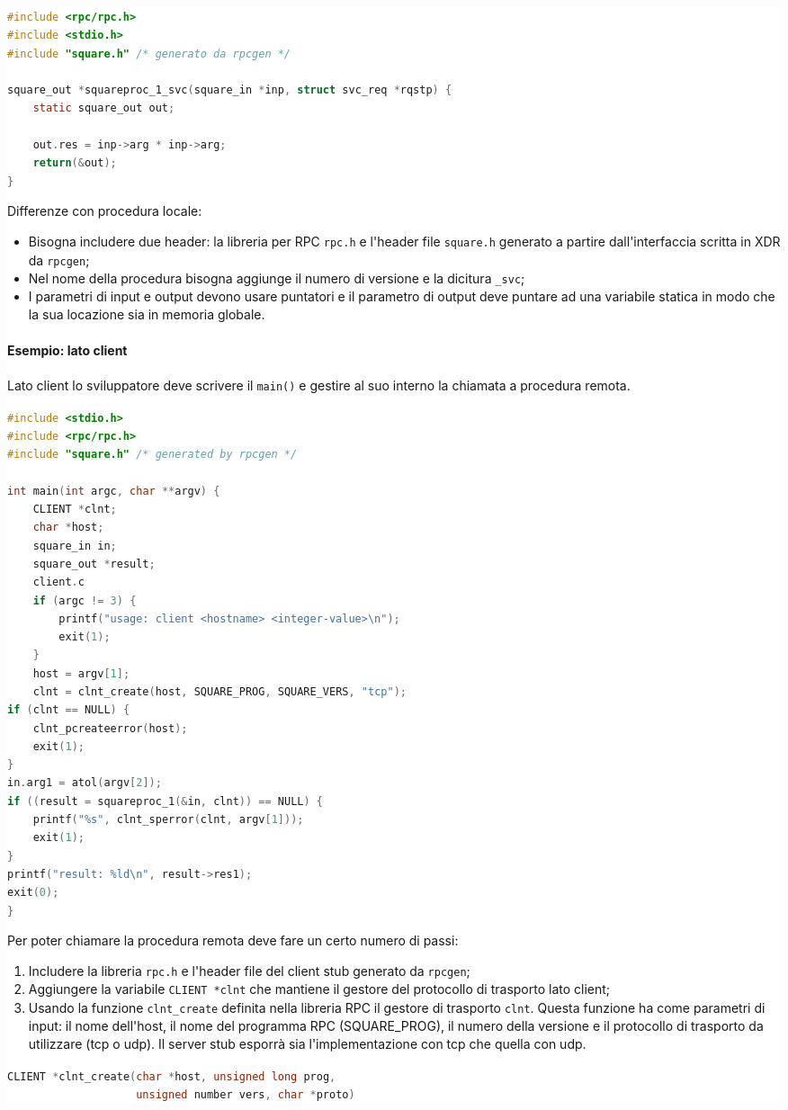 ```c
#include <rpc/rpc.h>
#include <stdio.h>
#include "square.h" /* generato da rpcgen */

square_out *squareproc_1_svc(square_in *inp, struct svc_req *rqstp) {
	static square_out out;

	out.res = inp->arg * inp->arg;
	return(&out);
}
```
Differenze con procedura locale:
- Bisogna includere due header: la libreria per RPC `rpc.h` e l'header file `square.h` generato a partire dall'interfaccia scritta in XDR da `rpcgen`;
- Nel nome della procedura bisogna aggiunge il numero di versione e la dicitura `_svc`;
- I parametri di input e output devono usare puntatori e il parametro di output deve puntare ad una variabile statica in modo che la sua locazione sia in memoria globale.
#### Esempio: lato client
Lato client lo sviluppatore deve scrivere il `main()` e gestire al suo interno la chiamata a procedura remota.
```c
#include <stdio.h>
#include <rpc/rpc.h>
#include "square.h" /* generated by rpcgen */

int main(int argc, char **argv) {
	CLIENT *clnt;
	char *host;
	square_in in;
	square_out *result;
	client.c
	if (argc != 3) {
		printf("usage: client <hostname> <integer-value>\n");
		exit(1);
	}
	host = argv[1];
	clnt = clnt_create(host, SQUARE_PROG, SQUARE_VERS, "tcp");
if (clnt == NULL) {
	clnt_pcreateerror(host);
	exit(1);
}
in.arg1 = atol(argv[2]);
if ((result = squareproc_1(&in, clnt)) == NULL) {
	printf("%s", clnt_sperror(clnt, argv[1]));
	exit(1);
}
printf("result: %ld\n", result->res1);
exit(0);
}
```
Per poter chiamare la procedura remota deve fare un certo numero di passi:
1. Includere la libreria `rpc.h` e l'header file del client stub generato da `rpcgen`;
2. Aggiungere la variabile `CLIENT *clnt` che mantiene il gestore del protocollo di trasporto lato client;
3. Usando la funzione `clnt_create` definita nella libreria RPC il gestore di trasporto `clnt`. Questa funzione ha come parametri di input: il nome dell'host, il nome del programma RPC (SQUARE_PROG), il numero della versione e il protocollo di trasporto da utilizzare (tcp o udp). Il server stub esporrà sia l'implementazione con tcp che quella con udp.
```c
CLIENT *clnt_create(char *host, unsigned long prog, 
					unsigned number vers, char *proto)
```